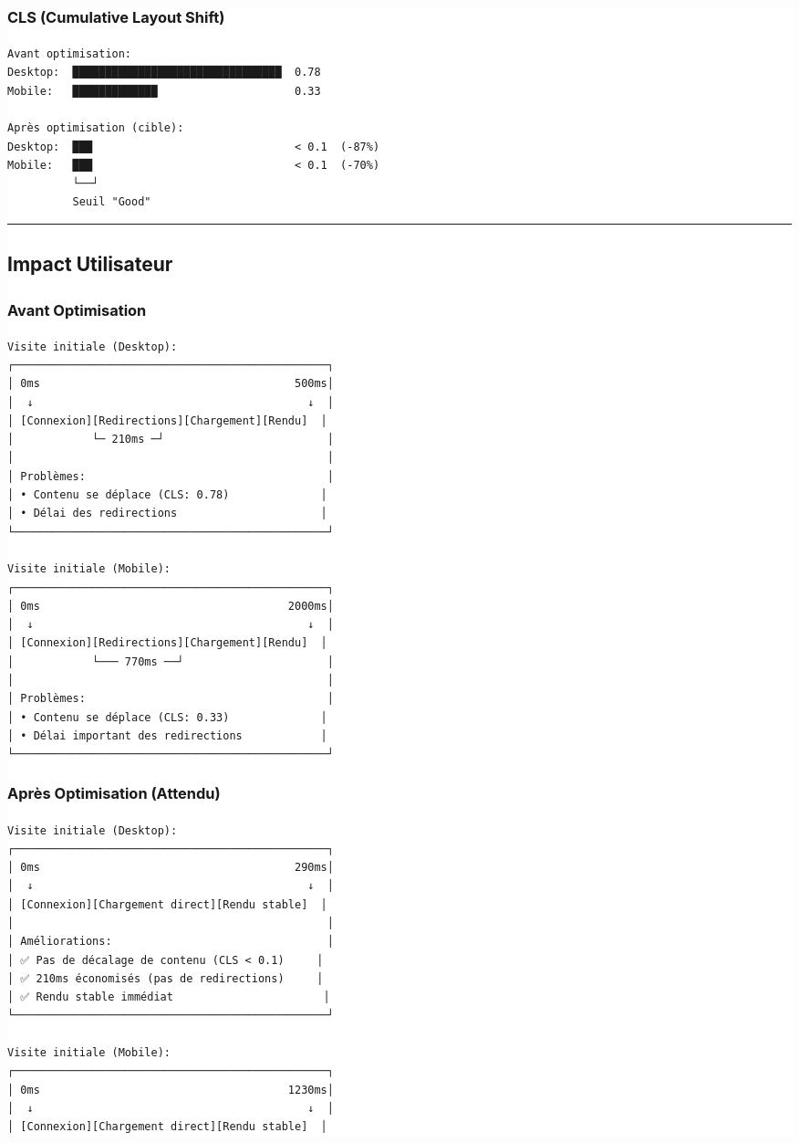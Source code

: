 ### CLS (Cumulative Layout Shift)
```
Avant optimisation:
Desktop:  ████████████████████████████████  0.78
Mobile:   █████████████                     0.33

Après optimisation (cible):
Desktop:  ███                               < 0.1  (-87%)
Mobile:   ███                               < 0.1  (-70%)
          └──┘
          Seuil "Good"
```

---

## Impact Utilisateur

### Avant Optimisation
```
Visite initiale (Desktop):
┌────────────────────────────────────────────────┐
│ 0ms                                       500ms│
│  ↓                                          ↓  │
│ [Connexion][Redirections][Chargement][Rendu]  │
│            └─ 210ms ─┘                         │
│                                                │
│ Problèmes:                                     │
│ • Contenu se déplace (CLS: 0.78)              │
│ • Délai des redirections                      │
└────────────────────────────────────────────────┘

Visite initiale (Mobile):
┌────────────────────────────────────────────────┐
│ 0ms                                      2000ms│
│  ↓                                          ↓  │
│ [Connexion][Redirections][Chargement][Rendu]  │
│            └─── 770ms ──┘                      │
│                                                │
│ Problèmes:                                     │
│ • Contenu se déplace (CLS: 0.33)              │
│ • Délai important des redirections            │
└────────────────────────────────────────────────┘
```

### Après Optimisation (Attendu)
```
Visite initiale (Desktop):
┌────────────────────────────────────────────────┐
│ 0ms                                       290ms│
│  ↓                                          ↓  │
│ [Connexion][Chargement direct][Rendu stable]  │
│                                                │
│ Améliorations:                                 │
│ ✅ Pas de décalage de contenu (CLS < 0.1)     │
│ ✅ 210ms économisés (pas de redirections)     │
│ ✅ Rendu stable immédiat                       │
└────────────────────────────────────────────────┘

Visite initiale (Mobile):
┌────────────────────────────────────────────────┐
│ 0ms                                      1230ms│
│  ↓                                          ↓  │
│ [Connexion][Chargement direct][Rendu stable]  │
```